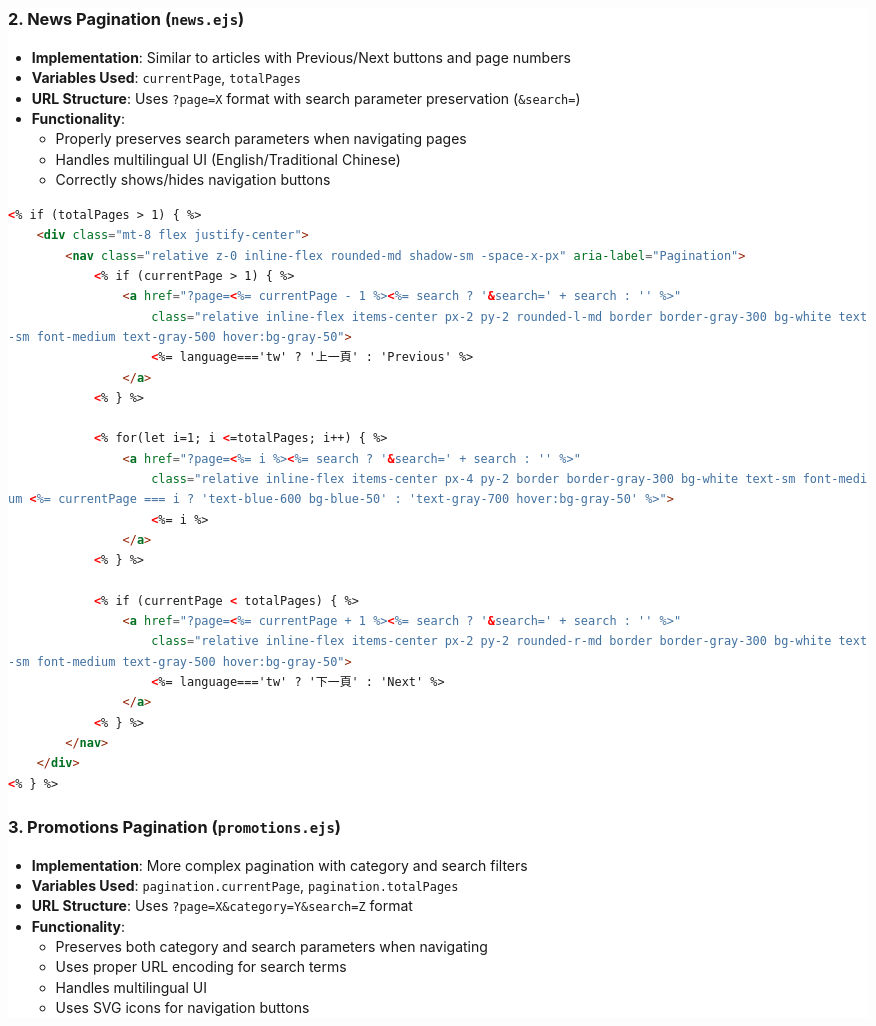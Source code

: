 ### 2. News Pagination (`news.ejs`)
- **Implementation**: Similar to articles with Previous/Next buttons and page numbers
- **Variables Used**: `currentPage`, `totalPages`
- **URL Structure**: Uses `?page=X` format with search parameter preservation (`&search=`)
- **Functionality**:
  - Properly preserves search parameters when navigating pages
  - Handles multilingual UI (English/Traditional Chinese)
  - Correctly shows/hides navigation buttons

```html
<% if (totalPages > 1) { %>
    <div class="mt-8 flex justify-center">
        <nav class="relative z-0 inline-flex rounded-md shadow-sm -space-x-px" aria-label="Pagination">
            <% if (currentPage > 1) { %>
                <a href="?page=<%= currentPage - 1 %><%= search ? '&search=' + search : '' %>"
                    class="relative inline-flex items-center px-2 py-2 rounded-l-md border border-gray-300 bg-white text-sm font-medium text-gray-500 hover:bg-gray-50">
                    <%= language==='tw' ? '上一頁' : 'Previous' %>
                </a>
            <% } %>
            
            <% for(let i=1; i <=totalPages; i++) { %>
                <a href="?page=<%= i %><%= search ? '&search=' + search : '' %>"
                    class="relative inline-flex items-center px-4 py-2 border border-gray-300 bg-white text-sm font-medium <%= currentPage === i ? 'text-blue-600 bg-blue-50' : 'text-gray-700 hover:bg-gray-50' %>">
                    <%= i %>
                </a>
            <% } %>
            
            <% if (currentPage < totalPages) { %>
                <a href="?page=<%= currentPage + 1 %><%= search ? '&search=' + search : '' %>"
                    class="relative inline-flex items-center px-2 py-2 rounded-r-md border border-gray-300 bg-white text-sm font-medium text-gray-500 hover:bg-gray-50">
                    <%= language==='tw' ? '下一頁' : 'Next' %>
                </a>
            <% } %>
        </nav>
    </div>
<% } %>
```

### 3. Promotions Pagination (`promotions.ejs`)
- **Implementation**: More complex pagination with category and search filters
- **Variables Used**: `pagination.currentPage`, `pagination.totalPages`
- **URL Structure**: Uses `?page=X&category=Y&search=Z` format
- **Functionality**:
  - Preserves both category and search parameters when navigating
  - Uses proper URL encoding for search terms
  - Handles multilingual UI
  - Uses SVG icons for navigation buttons
